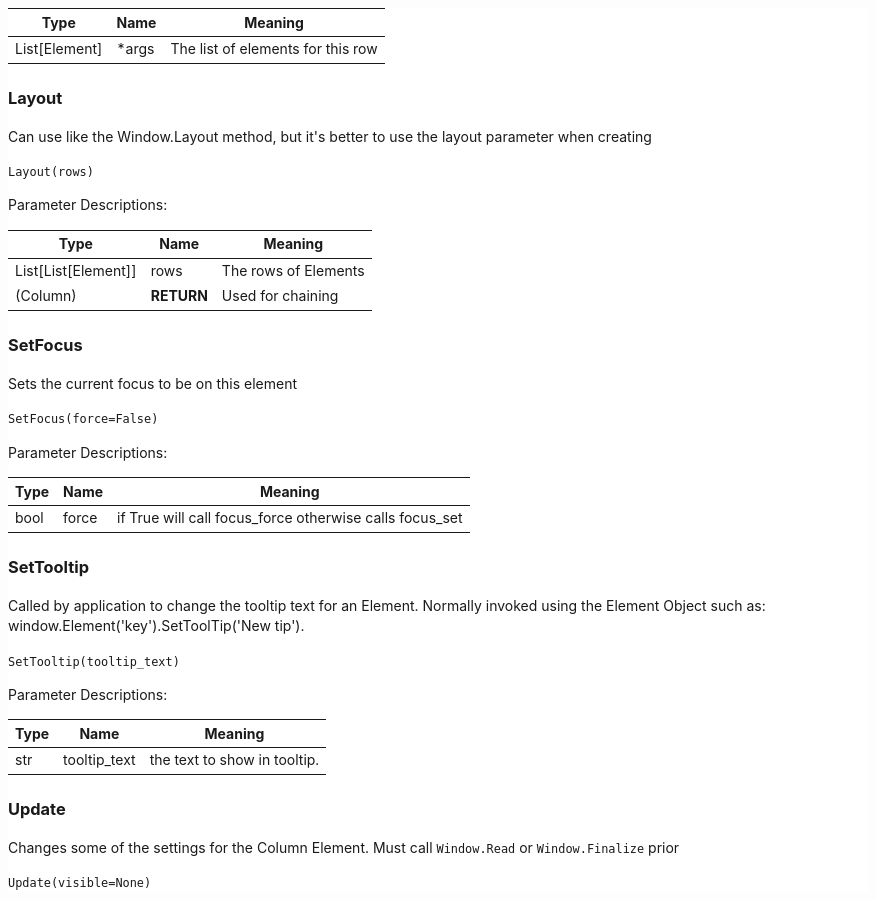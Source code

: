 |Type|Name|Meaning|
|--|--|--|
| List[Element] | *args | The list of elements for this row |

### Layout

Can use like the Window.Layout method, but it's better to use the layout parameter when creating

```
Layout(rows)
```

Parameter Descriptions:

|Type|Name|Meaning|
|--|--|--|
| List[List[Element]] | rows | The rows of Elements |
| (Column) | **RETURN** | Used for chaining

### SetFocus

Sets the current focus to be on this element

```
SetFocus(force=False)
```

Parameter Descriptions:

|Type|Name|Meaning|
|--|--|--|
| bool | force | if True will call focus_force otherwise calls focus_set |

### SetTooltip

Called by application to change the tooltip text for an Element.  Normally invoked using the Element Object such as: window.Element('key').SetToolTip('New tip').

```
SetTooltip(tooltip_text)
```

Parameter Descriptions:

|Type|Name|Meaning|
|--|--|--|
| str | tooltip_text | the text to show in tooltip. |

### Update

Changes some of the settings for the Column Element. Must call `Window.Read` or `Window.Finalize` prior

```
Update(visible=None)
```
